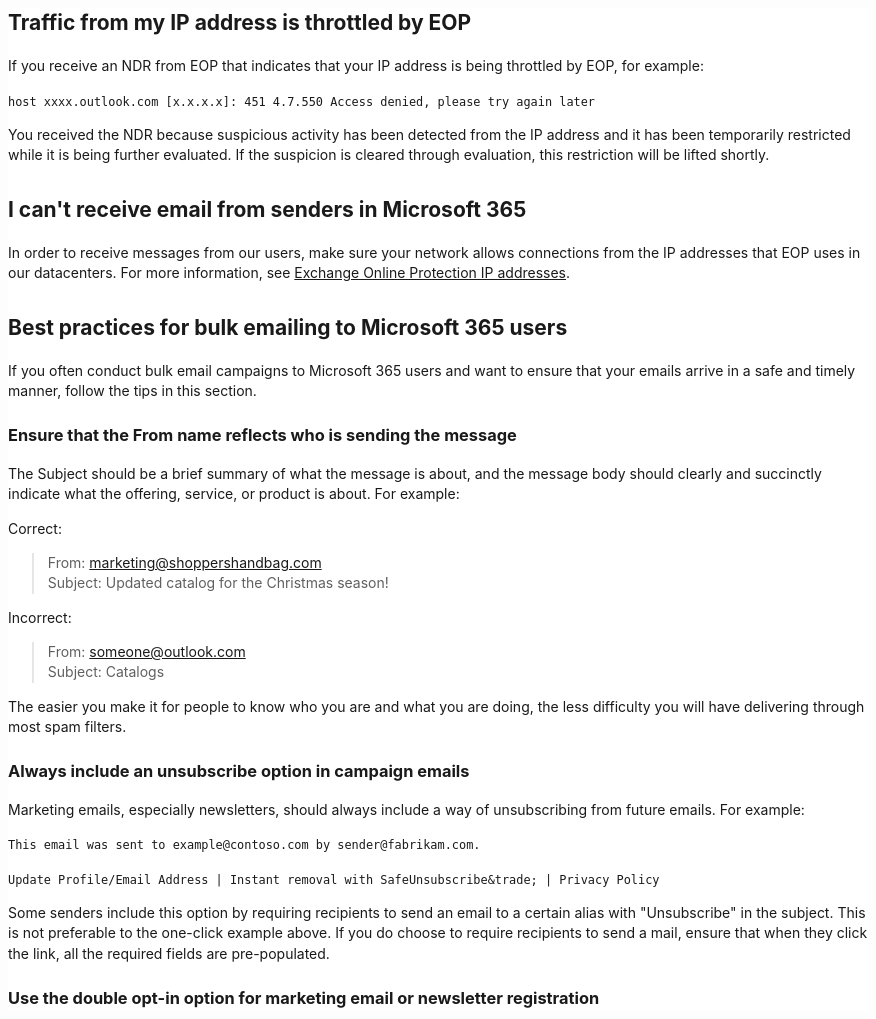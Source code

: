 ## Traffic from my IP address is throttled by EOP

If you receive an NDR from EOP that indicates that your IP address is being throttled by EOP, for example:

 `host xxxx.outlook.com [x.x.x.x]: 451 4.7.550 Access denied, please try again later`

You received the NDR because suspicious activity has been detected from the IP address and it has been temporarily restricted while it is being further evaluated. If the suspicion is cleared through evaluation, this restriction will be lifted shortly.

## I can't receive email from senders in Microsoft 365

 In order to receive messages from our users, make sure your network allows connections from the IP addresses that EOP uses in our datacenters. For more information, see [Exchange Online Protection IP addresses](../../enterprise/urls-and-ip-address-ranges.md).

## Best practices for bulk emailing to Microsoft 365 users

If you often conduct bulk email campaigns to Microsoft 365 users and want to ensure that your emails arrive in a safe and timely manner, follow the tips in this section.

### Ensure that the From name reflects who is sending the message

The Subject should be a brief summary of what the message is about, and the message body should clearly and succinctly indicate what the offering, service, or product is about. For example:

Correct:

> From: marketing@shoppershandbag.com <br> Subject: Updated catalog for the Christmas season!

Incorrect:

> From: someone@outlook.com <br> Subject: Catalogs

The easier you make it for people to know who you are and what you are doing, the less difficulty you will have delivering through most spam filters.

### Always include an unsubscribe option in campaign emails

Marketing emails, especially newsletters, should always include a way of unsubscribing from future emails. For example:

 `This email was sent to example@contoso.com by sender@fabrikam.com.`

 `Update Profile/Email Address | Instant removal with SafeUnsubscribe&trade; | Privacy Policy`

Some senders include this option by requiring recipients to send an email to a certain alias with "Unsubscribe" in the subject. This is not preferable to the one-click example above. If you do choose to require recipients to send a mail, ensure that when they click the link, all the required fields are pre-populated.

### Use the double opt-in option for marketing email or newsletter registration

